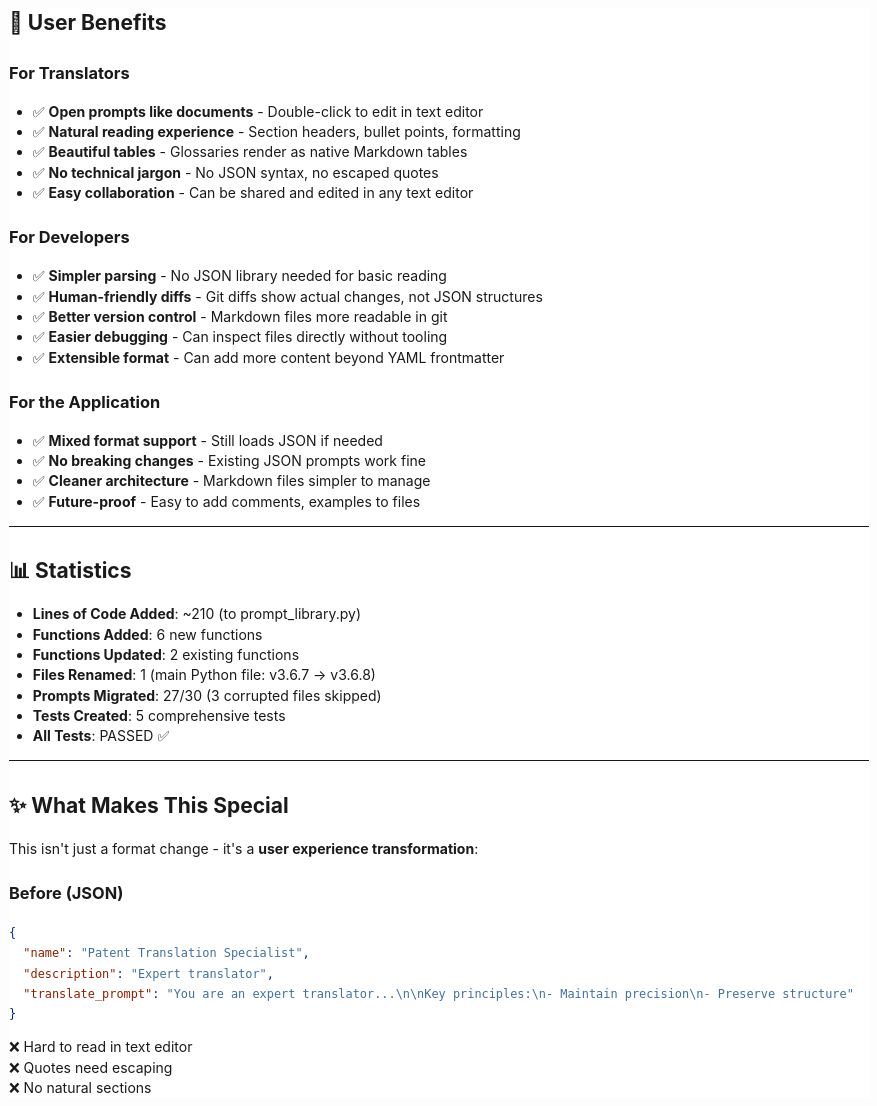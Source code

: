 
## 🚀 User Benefits

### For Translators
- ✅ **Open prompts like documents** - Double-click to edit in text editor
- ✅ **Natural reading experience** - Section headers, bullet points, formatting
- ✅ **Beautiful tables** - Glossaries render as native Markdown tables
- ✅ **No technical jargon** - No JSON syntax, no escaped quotes
- ✅ **Easy collaboration** - Can be shared and edited in any text editor

### For Developers
- ✅ **Simpler parsing** - No JSON library needed for basic reading
- ✅ **Human-friendly diffs** - Git diffs show actual changes, not JSON structures
- ✅ **Better version control** - Markdown files more readable in git
- ✅ **Easier debugging** - Can inspect files directly without tooling
- ✅ **Extensible format** - Can add more content beyond YAML frontmatter

### For the Application
- ✅ **Mixed format support** - Still loads JSON if needed
- ✅ **No breaking changes** - Existing JSON prompts work fine
- ✅ **Cleaner architecture** - Markdown files simpler to manage
- ✅ **Future-proof** - Easy to add comments, examples to files

---

## 📊 Statistics

- **Lines of Code Added**: ~210 (to prompt_library.py)
- **Functions Added**: 6 new functions
- **Functions Updated**: 2 existing functions
- **Files Renamed**: 1 (main Python file: v3.6.7 → v3.6.8)
- **Prompts Migrated**: 27/30 (3 corrupted files skipped)
- **Tests Created**: 5 comprehensive tests
- **All Tests**: PASSED ✅

---

## ✨ What Makes This Special

This isn't just a format change - it's a **user experience transformation**:

### Before (JSON)
```json
{
  "name": "Patent Translation Specialist",
  "description": "Expert translator",
  "translate_prompt": "You are an expert translator...\n\nKey principles:\n- Maintain precision\n- Preserve structure"
}
```
❌ Hard to read in text editor  
❌ Quotes need escaping  
❌ No natural sections  
